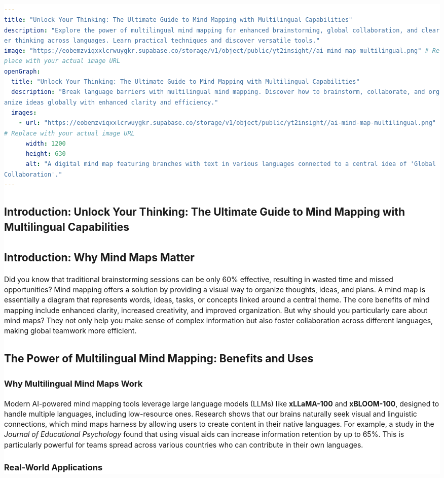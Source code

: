 ```yaml
---
title: "Unlock Your Thinking: The Ultimate Guide to Mind Mapping with Multilingual Capabilities"
description: "Explore the power of multilingual mind mapping for enhanced brainstorming, global collaboration, and clearer thinking across languages. Learn practical techniques and discover versatile tools."
image: "https://eobemzviqxxlcrwuygkr.supabase.co/storage/v1/object/public/yt2insight//ai-mind-map-multilingual.png" # Replace with your actual image URL
openGraph:
  title: "Unlock Your Thinking: The Ultimate Guide to Mind Mapping with Multilingual Capabilities"
  description: "Break language barriers with multilingual mind mapping. Discover how to brainstorm, collaborate, and organize ideas globally with enhanced clarity and efficiency."
  images:
    - url: "https://eobemzviqxxlcrwuygkr.supabase.co/storage/v1/object/public/yt2insight//ai-mind-map-multilingual.png" # Replace with your actual image URL
      width: 1200
      height: 630
      alt: "A digital mind map featuring branches with text in various languages connected to a central idea of 'Global Collaboration'."
---
```


## Introduction: Unlock Your Thinking: The Ultimate Guide to Mind Mapping with Multilingual Capabilities

## Introduction: Why Mind Maps Matter

Did you know that traditional brainstorming sessions can be only 60% effective, resulting in wasted time and missed opportunities? Mind mapping offers a solution by providing a visual way to organize thoughts, ideas, and plans. A mind map is essentially a diagram that represents words, ideas, tasks, or concepts linked around a central theme. The core benefits of mind mapping include enhanced clarity, increased creativity, and improved organization. But why should you particularly care about mind maps? They not only help you make sense of complex information but also foster collaboration across different languages, making global teamwork more efficient.

## The Power of Multilingual Mind Mapping: Benefits and Uses

### Why Multilingual Mind Maps Work

Modern AI-powered mind mapping tools leverage large language models (LLMs) like **xLLaMA-100** and **xBLOOM-100**, designed to handle multiple languages, including low-resource ones. Research shows that our brains naturally seek visual and linguistic connections, which mind maps harness by allowing users to create content in their native languages. For example, a study in the *Journal of Educational Psychology* found that using visual aids can increase information retention by up to 65%. This is particularly powerful for teams spread across various countries who can contribute in their own languages.

### Real-World Applications
